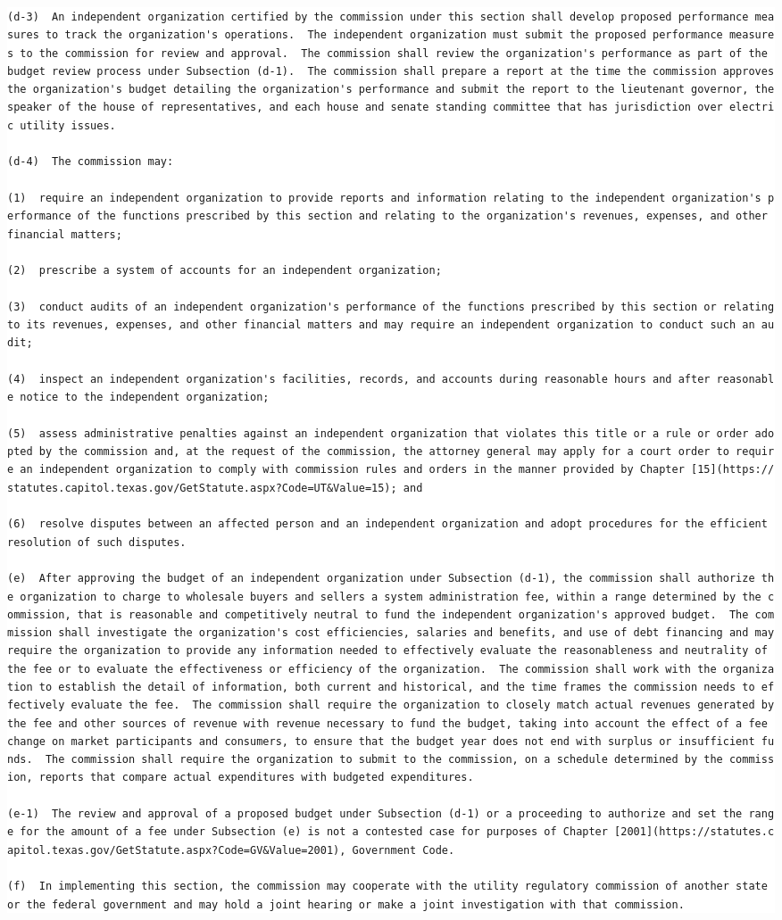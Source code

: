     (d-3)  An independent organization certified by the commission under this section shall develop proposed performance measures to track the organization's operations.  The independent organization must submit the proposed performance measures to the commission for review and approval.  The commission shall review the organization's performance as part of the budget review process under Subsection (d-1).  The commission shall prepare a report at the time the commission approves the organization's budget detailing the organization's performance and submit the report to the lieutenant governor, the speaker of the house of representatives, and each house and senate standing committee that has jurisdiction over electric utility issues.
    
    (d-4)  The commission may:
    
    (1)  require an independent organization to provide reports and information relating to the independent organization's performance of the functions prescribed by this section and relating to the organization's revenues, expenses, and other financial matters;
    
    (2)  prescribe a system of accounts for an independent organization;
    
    (3)  conduct audits of an independent organization's performance of the functions prescribed by this section or relating to its revenues, expenses, and other financial matters and may require an independent organization to conduct such an audit;
    
    (4)  inspect an independent organization's facilities, records, and accounts during reasonable hours and after reasonable notice to the independent organization;
    
    (5)  assess administrative penalties against an independent organization that violates this title or a rule or order adopted by the commission and, at the request of the commission, the attorney general may apply for a court order to require an independent organization to comply with commission rules and orders in the manner provided by Chapter [15](https://statutes.capitol.texas.gov/GetStatute.aspx?Code=UT&Value=15); and
    
    (6)  resolve disputes between an affected person and an independent organization and adopt procedures for the efficient resolution of such disputes.
    
    (e)  After approving the budget of an independent organization under Subsection (d-1), the commission shall authorize the organization to charge to wholesale buyers and sellers a system administration fee, within a range determined by the commission, that is reasonable and competitively neutral to fund the independent organization's approved budget.  The commission shall investigate the organization's cost efficiencies, salaries and benefits, and use of debt financing and may require the organization to provide any information needed to effectively evaluate the reasonableness and neutrality of the fee or to evaluate the effectiveness or efficiency of the organization.  The commission shall work with the organization to establish the detail of information, both current and historical, and the time frames the commission needs to effectively evaluate the fee.  The commission shall require the organization to closely match actual revenues generated by the fee and other sources of revenue with revenue necessary to fund the budget, taking into account the effect of a fee change on market participants and consumers, to ensure that the budget year does not end with surplus or insufficient funds.  The commission shall require the organization to submit to the commission, on a schedule determined by the commission, reports that compare actual expenditures with budgeted expenditures.
    
    (e-1)  The review and approval of a proposed budget under Subsection (d-1) or a proceeding to authorize and set the range for the amount of a fee under Subsection (e) is not a contested case for purposes of Chapter [2001](https://statutes.capitol.texas.gov/GetStatute.aspx?Code=GV&Value=2001), Government Code.
    
    (f)  In implementing this section, the commission may cooperate with the utility regulatory commission of another state or the federal government and may hold a joint hearing or make a joint investigation with that commission.
    